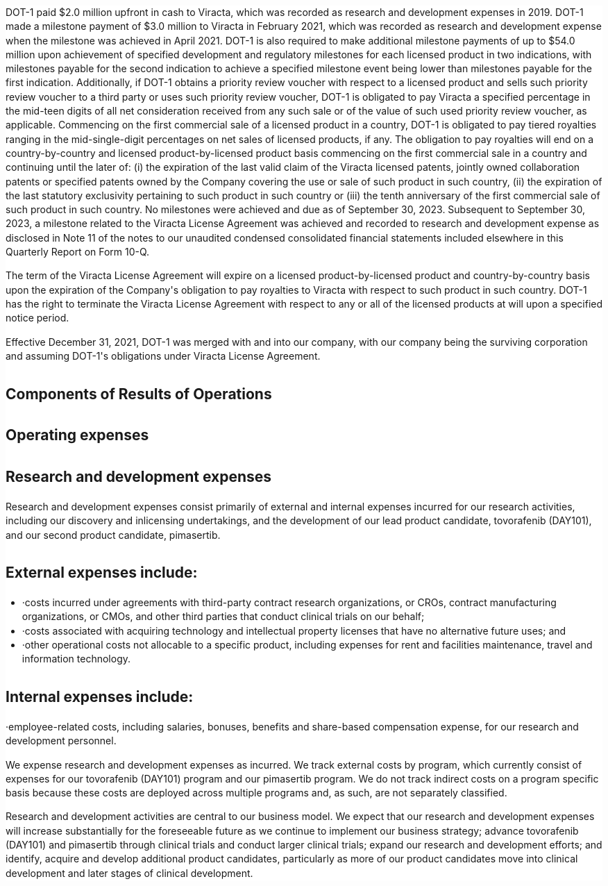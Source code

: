 <p>DOT-1 paid $2.0 million upfront in cash to Viracta, which was recorded as research and development expenses in 2019. DOT-1 made a milestone payment of $3.0 million to Viracta in February 2021, which was recorded as research and development expense when the milestone was achieved in April 2021. DOT-1 is also required to make additional milestone payments of up to $54.0 million upon achievement of specified development and regulatory milestones for each licensed product in two indications, with milestones payable for the second indication to achieve a specified milestone event being lower than milestones payable for the first indication. Additionally, if DOT-1 obtains a priority review voucher with respect to a licensed product and sells such priority review voucher to a third party or uses such priority review voucher, DOT-1 is obligated to pay Viracta a specified percentage in the mid-teen digits of all net consideration received from any such sale or of the value of such used priority review voucher, as applicable. Commencing on the first commercial sale of a licensed product in a country, DOT-1 is obligated to pay tiered royalties ranging in the mid-single-digit percentages on net sales of licensed products, if any. The obligation to pay royalties will end on a country-by-country and licensed product-by-licensed product basis commencing on the first commercial sale in a country and continuing until the later of: (i) the expiration of the last valid claim of the Viracta licensed patents, jointly owned collaboration patents or specified patents owned by the Company covering the use or sale of such product in such country, (ii) the expiration of the last statutory exclusivity pertaining to such product in such country or (iii) the tenth anniversary of the first commercial sale of such product in such country. No milestones were achieved and due as of September 30, 2023. Subsequent to September 30, 2023, a milestone related to the Viracta License Agreement was achieved and recorded to research and development expense as disclosed in Note 11 of the notes to our unaudited condensed consolidated financial statements included elsewhere in this Quarterly Report on Form 10-Q.</p>
<p>The term of the Viracta License Agreement will expire on a licensed product-by-licensed product and country-by-country basis upon the expiration of the Company's obligation to pay royalties to Viracta with respect to such product in such country. DOT-1 has the right to terminate the Viracta License Agreement with respect to any or all of the licensed products at will upon a specified notice period.</p>
<p>Effective December 31, 2021, DOT-1 was merged with and into our company, with our company being the surviving corporation and assuming DOT-1's obligations under Viracta License Agreement.</p>
<h2>Components of Results of Operations</h2>
<h2>Operating expenses</h2>
<h2>Research and development expenses</h2>
<p>Research and development expenses consist primarily of external and internal expenses incurred for our research activities, including our discovery and inlicensing undertakings, and the development of our lead product candidate, tovorafenib (DAY101), and our second product candidate, pimasertib.</p>
<h2>External expenses include:</h2>
<ul>
<li>·costs incurred under agreements with third-party contract research organizations, or CROs, contract manufacturing organizations, or CMOs, and other third parties that conduct clinical trials on our behalf;</li>
<li>·costs associated with acquiring technology and intellectual property licenses that have no alternative future uses; and</li>
<li>·other operational costs not allocable to a specific product, including expenses for rent and facilities maintenance, travel and information technology.</li>
</ul>
<h2>Internal expenses include:</h2>
<p>·employee-related costs, including salaries, bonuses, benefits and share-based compensation expense, for our research and development personnel.</p>
<p>We expense research and development expenses as incurred. We track external costs by program, which currently consist of expenses for our tovorafenib (DAY101) program and our pimasertib program. We do not track indirect costs on a program specific basis because these costs are deployed across multiple programs and, as such, are not separately classified.</p>
<p>Research and development activities are central to our business model. We expect that our research and development expenses will increase substantially for the foreseeable future as we continue to implement our business strategy; advance tovorafenib (DAY101) and pimasertib through clinical trials and conduct larger clinical trials; expand our research and development efforts; and identify, acquire and develop additional product candidates, particularly as more of our product candidates move into clinical development and later stages of clinical development.</p>